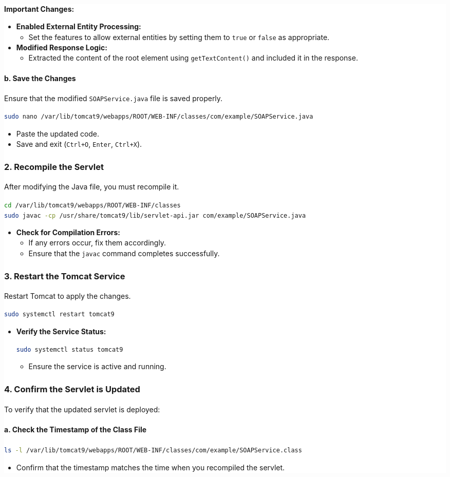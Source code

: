 **Important Changes:**

- **Enabled External Entity Processing:**
  - Set the features to allow external entities by setting them to `true` or `false` as appropriate.
- **Modified Response Logic:**
  - Extracted the content of the root element using `getTextContent()` and included it in the response.

#### **b. Save the Changes**

Ensure that the modified `SOAPService.java` file is saved properly.

```bash
sudo nano /var/lib/tomcat9/webapps/ROOT/WEB-INF/classes/com/example/SOAPService.java
```

- Paste the updated code.
- Save and exit (`Ctrl+O`, `Enter`, `Ctrl+X`).

### **2. Recompile the Servlet**

After modifying the Java file, you must recompile it.

```bash
cd /var/lib/tomcat9/webapps/ROOT/WEB-INF/classes
sudo javac -cp /usr/share/tomcat9/lib/servlet-api.jar com/example/SOAPService.java
```

- **Check for Compilation Errors:**
  - If any errors occur, fix them accordingly.
  - Ensure that the `javac` command completes successfully.

### **3. Restart the Tomcat Service**

Restart Tomcat to apply the changes.

```bash
sudo systemctl restart tomcat9
```

- **Verify the Service Status:**

  ```bash
  sudo systemctl status tomcat9
  ```

  - Ensure the service is active and running.

### **4. Confirm the Servlet is Updated**

To verify that the updated servlet is deployed:

#### **a. Check the Timestamp of the Class File**

```bash
ls -l /var/lib/tomcat9/webapps/ROOT/WEB-INF/classes/com/example/SOAPService.class
```

- Confirm that the timestamp matches the time when you recompiled the servlet.
